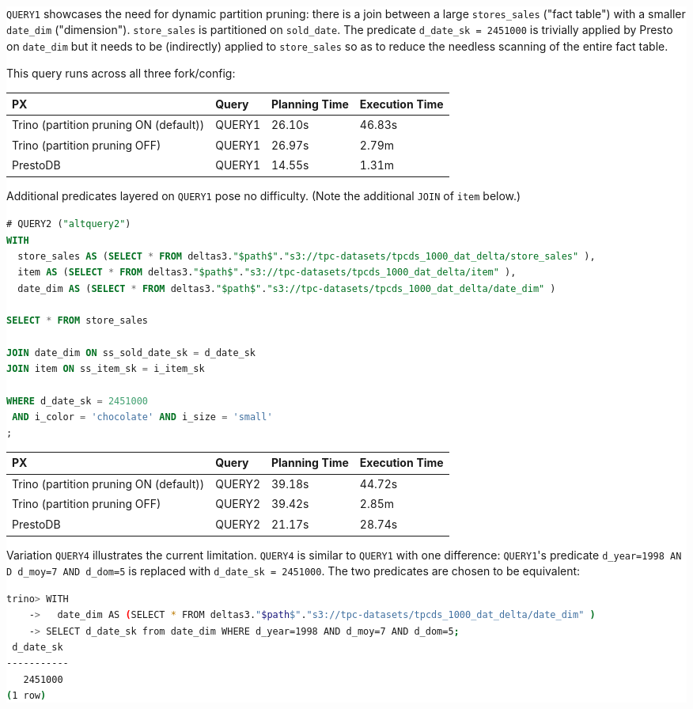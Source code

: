 `QUERY1` showcases the need for dynamic partition pruning: there is a join between a large `stores_sales` ("fact table") with a smaller `date_dim` ("dimension"). `store_sales` is partitioned on `sold_date`. The predicate `d_date_sk = 2451000` is trivially applied by Presto on `date_dim` but it needs to be (indirectly) applied to `store_sales` so as to reduce the needless scanning of the entire fact table. 

This query runs across all three fork/config:

PX | Query | Planning Time | Execution Time|
|:-|:-|:-|:-|
Trino (partition pruning ON (default)) | QUERY1 | 26.10s | 46.83s 
Trino (partition pruning OFF) | QUERY1 | 26.97s | 2.79m
PrestoDB | QUERY1 | 14.55s | 1.31m 


Additional predicates layered on `QUERY1` pose no difficulty. (Note the additional `JOIN` of `item` below.)

```SQL
# QUERY2 ("altquery2")
WITH
  store_sales AS (SELECT * FROM deltas3."$path$"."s3://tpc-datasets/tpcds_1000_dat_delta/store_sales" ),
  item AS (SELECT * FROM deltas3."$path$"."s3://tpc-datasets/tpcds_1000_dat_delta/item" ),
  date_dim AS (SELECT * FROM deltas3."$path$"."s3://tpc-datasets/tpcds_1000_dat_delta/date_dim" )

SELECT * FROM store_sales

JOIN date_dim ON ss_sold_date_sk = d_date_sk 
JOIN item ON ss_item_sk = i_item_sk

WHERE d_date_sk = 2451000
 AND i_color = 'chocolate' AND i_size = 'small'
;
```
PX | Query | Planning Time | Execution Time|
|:-|:-|:-|:-|
Trino (partition pruning ON (default)) | QUERY2 | 39.18s | 44.72s
Trino (partition pruning OFF) | QUERY2 | 39.42s | 2.85m 
PrestoDB | QUERY2 | 21.17s | 28.74s |


Variation `QUERY4` illustrates the current limitation. `QUERY4` is similar to `QUERY1` with one difference: `QUERY1`'s predicate `d_year=1998 AND d_moy=7 AND d_dom=5` is replaced with `d_date_sk = 2451000`. The two predicates are chosen to be equivalent:

```bash
trino> WITH 
    ->   date_dim AS (SELECT * FROM deltas3."$path$"."s3://tpc-datasets/tpcds_1000_dat_delta/date_dim" )
    -> SELECT d_date_sk from date_dim WHERE d_year=1998 AND d_moy=7 AND d_dom=5;
 d_date_sk 
-----------
   2451000 
(1 row)
```
